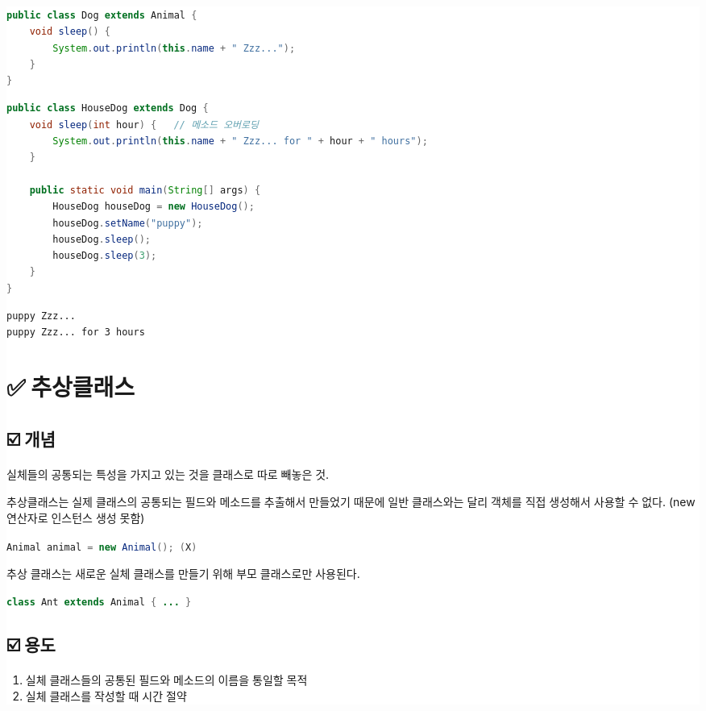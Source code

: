 ```java
public class Dog extends Animal {
	void sleep() {
		System.out.println(this.name + " Zzz...");
	}
}

```

```java
public class HouseDog extends Dog {
	void sleep(int hour) {   // 메소드 오버로딩
		System.out.println(this.name + " Zzz... for " + hour + " hours");
	}

	public static void main(String[] args) {
		HouseDog houseDog = new HouseDog();
		houseDog.setName("puppy");
		houseDog.sleep();
		houseDog.sleep(3);
	}
}

```

```
puppy Zzz...
puppy Zzz... for 3 hours

```

# ✅ 추상클래스

## ☑️ 개념

실체들의 공통되는 특성을 가지고 있는 것을 클래스로 따로 빼놓은 것.

추상클래스는 실제 클래스의 공통되는 필드와 메소드를 추출해서 만들었기 때문에 일반 클래스와는 달리 객체를 직접 생성해서 사용할 수 없다. (new 연산자로 인스턴스 생성 못함)

```java
Animal animal = new Animal(); (X)

```

추상 클래스는 새로운 실체 클래스를 만들기 위해 부모 클래스로만 사용된다.

```java
class Ant extends Animal { ... }
```

## ☑️ 용도

1. 실체 클래스들의 공통된 필드와 메소드의 이름을 통일할 목적
2. 실체 클래스를 작성할 때 시간 절약

